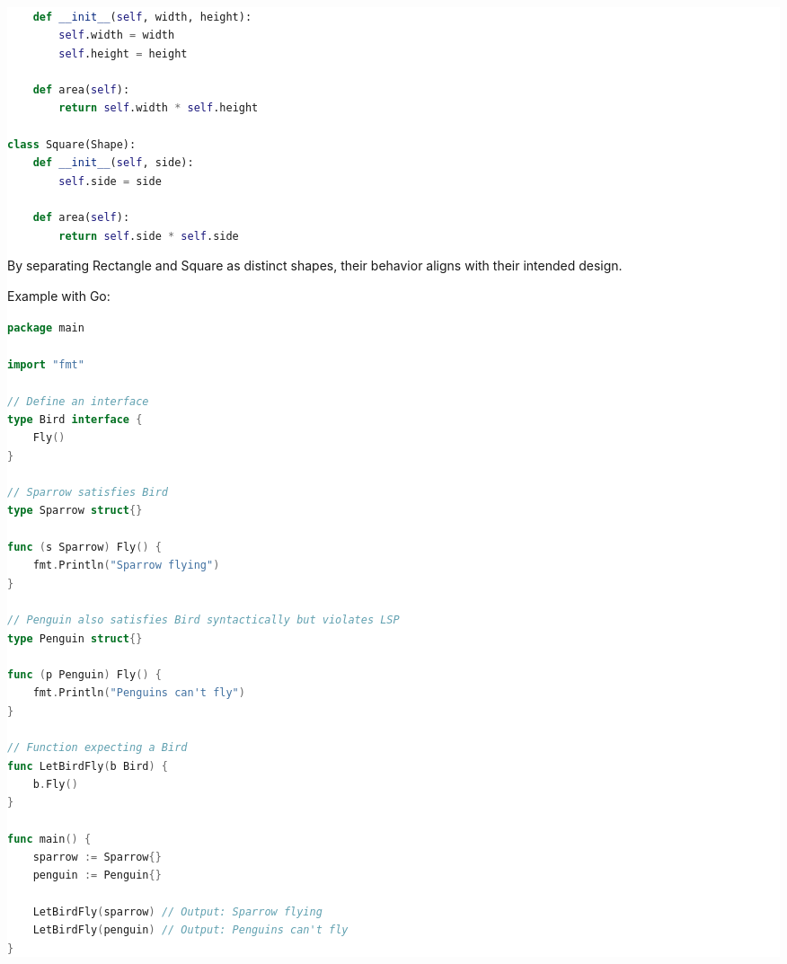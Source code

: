 ``` Python
    def __init__(self, width, height):
        self.width = width
        self.height = height

    def area(self):
        return self.width * self.height

class Square(Shape):
    def __init__(self, side):
        self.side = side

    def area(self):
        return self.side * self.side
```
By separating Rectangle and Square as distinct shapes, their behavior aligns with their intended design.

Example with Go:
``` go
package main

import "fmt"

// Define an interface
type Bird interface {
	Fly()
}

// Sparrow satisfies Bird
type Sparrow struct{}

func (s Sparrow) Fly() {
	fmt.Println("Sparrow flying")
}

// Penguin also satisfies Bird syntactically but violates LSP
type Penguin struct{}

func (p Penguin) Fly() {
	fmt.Println("Penguins can't fly")
}

// Function expecting a Bird
func LetBirdFly(b Bird) {
	b.Fly()
}

func main() {
	sparrow := Sparrow{}
	penguin := Penguin{}

	LetBirdFly(sparrow) // Output: Sparrow flying
	LetBirdFly(penguin) // Output: Penguins can't fly
}
```
